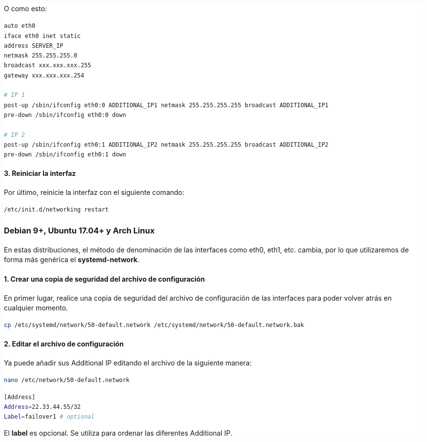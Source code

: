 O como esto:

```bash
auto eth0
iface eth0 inet static
address SERVER_IP
netmask 255.255.255.0
broadcast xxx.xxx.xxx.255
gateway xxx.xxx.xxx.254

# IP 1
post-up /sbin/ifconfig eth0:0 ADDITIONAL_IP1 netmask 255.255.255.255 broadcast ADDITIONAL_IP1
pre-down /sbin/ifconfig eth0:0 down

# IP 2
post-up /sbin/ifconfig eth0:1 ADDITIONAL_IP2 netmask 255.255.255.255 broadcast ADDITIONAL_IP2
pre-down /sbin/ifconfig eth0:1 down
```

#### 3. Reiniciar la interfaz

Por último, reinicie la interfaz con el siguiente comando:

```sh
/etc/init.d/networking restart
```

###  Debian 9+, Ubuntu 17.04+ y Arch Linux

En estas distribuciones, el método de denominación de las interfaces como eth0, eth1, etc. cambia, por lo que utilizaremos de forma más genérica el **systemd-network**.

#### 1. Crear una copia de seguridad del archivo de configuración

En primer lugar, realice una copia de seguridad del archivo de configuración de las interfaces para poder volver atrás en cualquier momento.

```sh
cp /etc/systemd/network/50-default.network /etc/systemd/network/50-default.network.bak
```

#### 2. Editar el archivo de configuración

Ya puede añadir sus Additional IP editando el archivo de la siguiente manera:

```sh
nano /etc/network/50-default.network
```

```bash
[Address]
Address=22.33.44.55/32
Label=failover1 # optional
```

El **label** es opcional. Se utiliza para ordenar las diferentes Additional IP.
